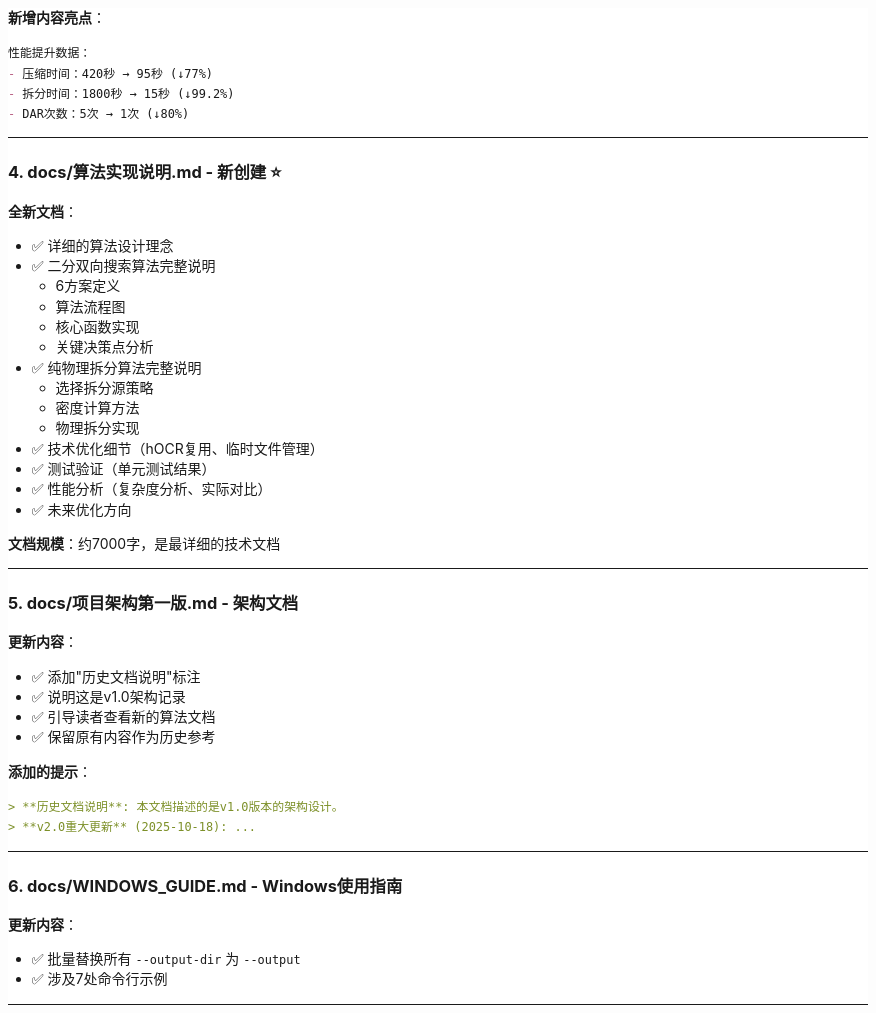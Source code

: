 **新增内容亮点**：
```markdown
性能提升数据：
- 压缩时间：420秒 → 95秒 (↓77%)
- 拆分时间：1800秒 → 15秒 (↓99.2%)
- DAR次数：5次 → 1次 (↓80%)
```

---

### 4. **docs/算法实现说明.md** - 新创建 ⭐
**全新文档**：
- ✅ 详细的算法设计理念
- ✅ 二分双向搜索算法完整说明
  - 6方案定义
  - 算法流程图
  - 核心函数实现
  - 关键决策点分析
- ✅ 纯物理拆分算法完整说明
  - 选择拆分源策略
  - 密度计算方法
  - 物理拆分实现
- ✅ 技术优化细节（hOCR复用、临时文件管理）
- ✅ 测试验证（单元测试结果）
- ✅ 性能分析（复杂度分析、实际对比）
- ✅ 未来优化方向

**文档规模**：约7000字，是最详细的技术文档

---

### 5. **docs/项目架构第一版.md** - 架构文档
**更新内容**：
- ✅ 添加"历史文档说明"标注
- ✅ 说明这是v1.0架构记录
- ✅ 引导读者查看新的算法文档
- ✅ 保留原有内容作为历史参考

**添加的提示**：
```markdown
> **历史文档说明**: 本文档描述的是v1.0版本的架构设计。
> **v2.0重大更新** (2025-10-18): ...
```

---

### 6. **docs/WINDOWS_GUIDE.md** - Windows使用指南
**更新内容**：
- ✅ 批量替换所有 `--output-dir` 为 `--output`
- ✅ 涉及7处命令行示例

---
